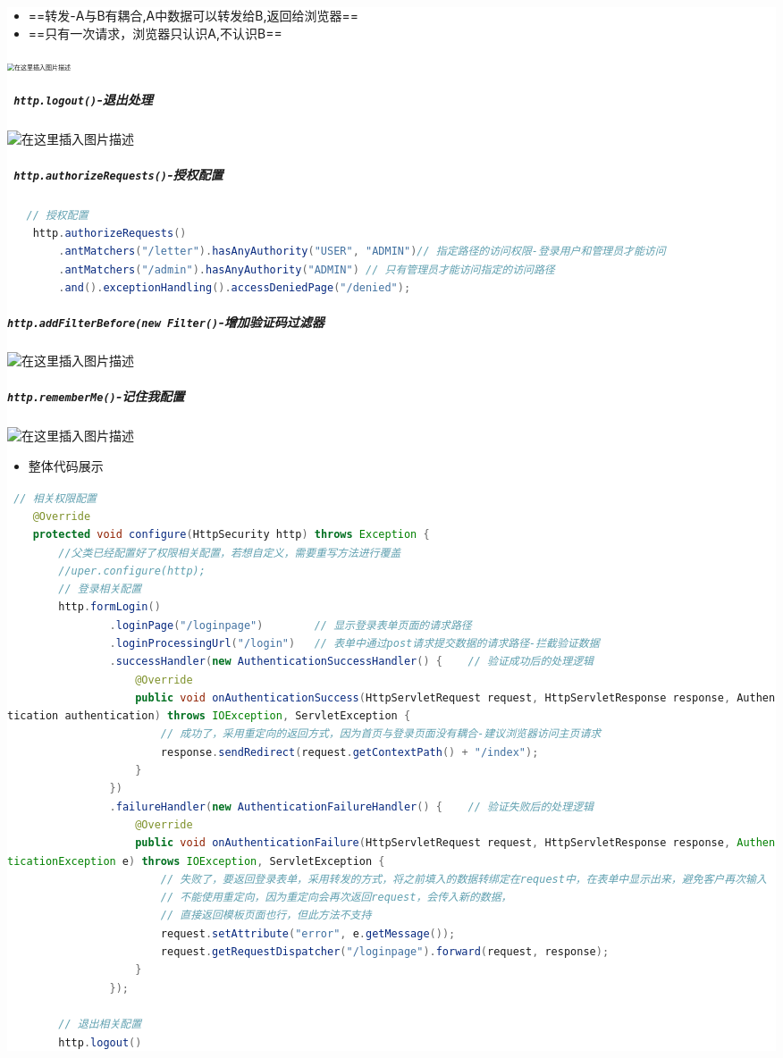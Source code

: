   - ==转发-A与B有耦合,A中数据可以转发给B,返回给浏览器==
  - ==只有一次请求，浏览器只认识A,不认识B==

  <img src="https://img-blog.csdnimg.cn/012e3ce52a3d47faab455d2ced24c6b0.png?x-oss-process=image/watermark,type_d3F5LXplbmhlaQ,shadow_50,text_Q1NETiBA5aSp55Sf5oiR5omNfn4=,size_20,color_FFFFFF,t_70,g_se,x_16" alt="在这里插入图片描述" style="zoom:50%;" />



##### ` http.logout()`-退出处理

![在这里插入图片描述](https://img-blog.csdnimg.cn/cc0a7b0e5a4d4d79a7bc95dff848a0b4.png?x-oss-process=image/watermark,type_d3F5LXplbmhlaQ,shadow_50,text_Q1NETiBA5aSp55Sf5oiR5omNfn4=,size_20,color_FFFFFF,t_70,g_se,x_16)



##### ` http.authorizeRequests()`-授权配置

```java
   // 授权配置
    http.authorizeRequests()
        .antMatchers("/letter").hasAnyAuthority("USER", "ADMIN")// 指定路径的访问权限-登录用户和管理员才能访问
        .antMatchers("/admin").hasAnyAuthority("ADMIN") // 只有管理员才能访问指定的访问路径
        .and().exceptionHandling().accessDeniedPage("/denied");
```



#####  `http.addFilterBefore(new Filter()`-增加验证码过滤器

![在这里插入图片描述](https://img-blog.csdnimg.cn/1e133e39ea174a818c5dfc495b176f6a.png?x-oss-process=image/watermark,type_d3F5LXplbmhlaQ,shadow_50,text_Q1NETiBA5aSp55Sf5oiR5omNfn4=,size_20,color_FFFFFF,t_70,g_se,x_16)



##### `http.rememberMe()`-记住我配置

![在这里插入图片描述](https://img-blog.csdnimg.cn/35ef9c7448ca471ebd421f6f27f3c874.png?x-oss-process=image/watermark,type_d3F5LXplbmhlaQ,shadow_50,text_Q1NETiBA5aSp55Sf5oiR5omNfn4=,size_20,color_FFFFFF,t_70,g_se,x_16)

- 整体代码展示

```java
 // 相关权限配置
    @Override
    protected void configure(HttpSecurity http) throws Exception {
        //父类已经配置好了权限相关配置，若想自定义，需要重写方法进行覆盖
	    //uper.configure(http);
        // 登录相关配置
        http.formLogin()
                .loginPage("/loginpage")		// 显示登录表单页面的请求路径
                .loginProcessingUrl("/login")	// 表单中通过post请求提交数据的请求路径-拦截验证数据
                .successHandler(new AuthenticationSuccessHandler() {	// 验证成功后的处理逻辑
                    @Override
                    public void onAuthenticationSuccess(HttpServletRequest request, HttpServletResponse response, Authentication authentication) throws IOException, ServletException {
                        // 成功了，采用重定向的返回方式，因为首页与登录页面没有耦合-建议浏览器访问主页请求
                        response.sendRedirect(request.getContextPath() + "/index");
                    }
                })
                .failureHandler(new AuthenticationFailureHandler() {	// 验证失败后的处理逻辑
                    @Override
                    public void onAuthenticationFailure(HttpServletRequest request, HttpServletResponse response, AuthenticationException e) throws IOException, ServletException {
                        // 失败了，要返回登录表单，采用转发的方式，将之前填入的数据转绑定在request中，在表单中显示出来，避免客户再次输入
                        // 不能使用重定向，因为重定向会再次返回request，会传入新的数据，
                        // 直接返回模板页面也行，但此方法不支持
                        request.setAttribute("error", e.getMessage());
                        request.getRequestDispatcher("/loginpage").forward(request, response);
                    }
                });

        // 退出相关配置
        http.logout()
```